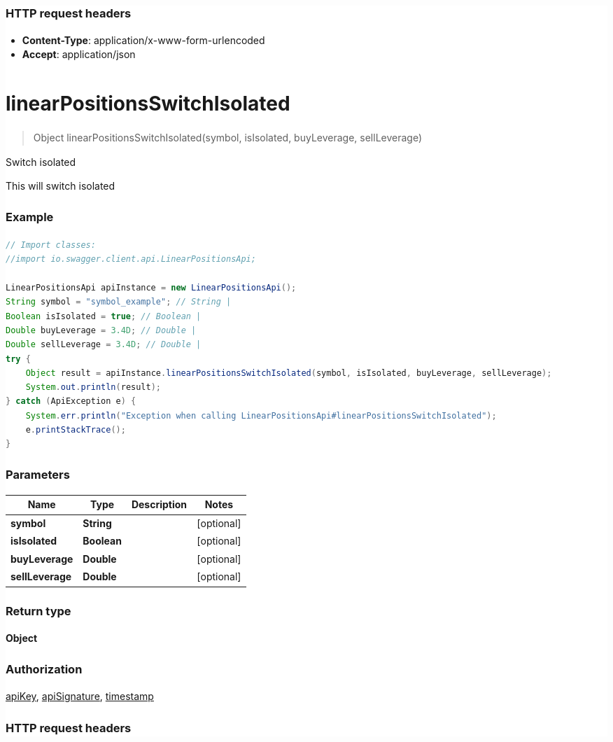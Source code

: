 ### HTTP request headers

 - **Content-Type**: application/x-www-form-urlencoded
 - **Accept**: application/json

<a name="linearPositionsSwitchIsolated"></a>
# **linearPositionsSwitchIsolated**
> Object linearPositionsSwitchIsolated(symbol, isIsolated, buyLeverage, sellLeverage)

Switch isolated

This will switch isolated

### Example
```java
// Import classes:
//import io.swagger.client.api.LinearPositionsApi;

LinearPositionsApi apiInstance = new LinearPositionsApi();
String symbol = "symbol_example"; // String | 
Boolean isIsolated = true; // Boolean | 
Double buyLeverage = 3.4D; // Double | 
Double sellLeverage = 3.4D; // Double | 
try {
    Object result = apiInstance.linearPositionsSwitchIsolated(symbol, isIsolated, buyLeverage, sellLeverage);
    System.out.println(result);
} catch (ApiException e) {
    System.err.println("Exception when calling LinearPositionsApi#linearPositionsSwitchIsolated");
    e.printStackTrace();
}
```

### Parameters

Name | Type | Description  | Notes
------------- | ------------- | ------------- | -------------
 **symbol** | **String**|  | [optional]
 **isIsolated** | **Boolean**|  | [optional]
 **buyLeverage** | **Double**|  | [optional]
 **sellLeverage** | **Double**|  | [optional]

### Return type

**Object**

### Authorization

[apiKey](../README.md#apiKey), [apiSignature](../README.md#apiSignature), [timestamp](../README.md#timestamp)

### HTTP request headers
